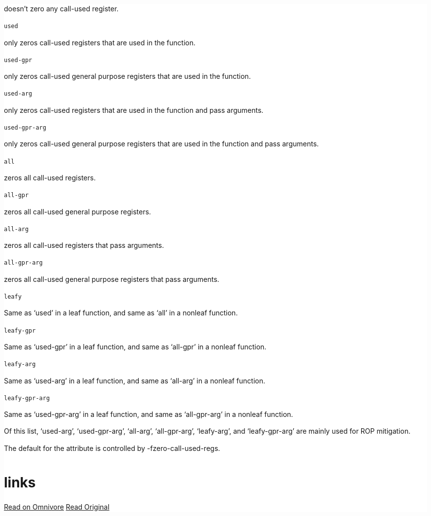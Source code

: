 doesn’t zero any call-used register.

`used`

only zeros call-used registers that are used in the function.

`used-gpr`

only zeros call-used general purpose registers that are used in the function.

`used-arg`

only zeros call-used registers that are used in the function and pass arguments.

`used-gpr-arg`

only zeros call-used general purpose registers that are used in the function and pass arguments.

`all`

zeros all call-used registers.

`all-gpr`

zeros all call-used general purpose registers.

`all-arg`

zeros all call-used registers that pass arguments.

`all-gpr-arg`

zeros all call-used general purpose registers that pass arguments.

`leafy`

Same as ‘used’ in a leaf function, and same as ‘all’ in a nonleaf function.

`leafy-gpr`

Same as ‘used-gpr’ in a leaf function, and same as ‘all-gpr’ in a nonleaf function.

`leafy-arg`

Same as ‘used-arg’ in a leaf function, and same as ‘all-arg’ in a nonleaf function.

`leafy-gpr-arg`

Same as ‘used-gpr-arg’ in a leaf function, and same as ‘all-gpr-arg’ in a nonleaf function.

Of this list, ‘used-arg’, ‘used-gpr-arg’, ‘all-arg’, ‘all-gpr-arg’, ‘leafy-arg’, and ‘leafy-gpr-arg’ are mainly used for ROP mitigation.

The default for the attribute is controlled by \-fzero-call-used-regs.



# links
[Read on Omnivore](https://omnivore.app/me/common-function-attributes-using-the-gnu-compiler-collection-gcc-18cf0d4764a)
[Read Original](https://gcc.gnu.org/onlinedocs/gcc/Common-Function-Attributes.html)

<iframe src="https://gcc.gnu.org/onlinedocs/gcc/Common-Function-Attributes.html"  width="800" height="500"></iframe>
